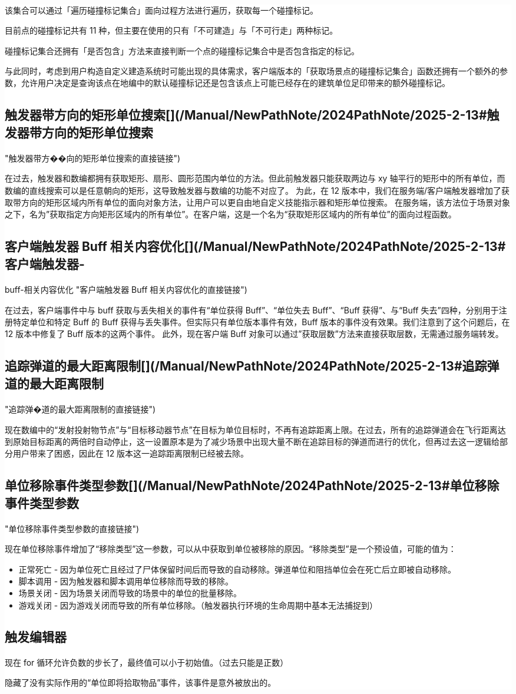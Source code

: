 该集合可以通过「遍历碰撞标记集合」面向过程方法进行遍历，获取每一个碰撞标记。

目前点的碰撞标记共有 11 种，但主要在使用的只有「不可建造」与「不可行走」两种标记。

碰撞标记集合还拥有「是否包含」方法来直接判断一个点的碰撞标记集合中是否包含指定的标记。

与此同时，考虑到用户构造自定义建造系统时可能出现的具体需求，客户端版本的「获取场景点的碰撞标记集合」函数还拥有一个额外的参数，允许用户决定是查询该点在地编中的默认碰撞标记还是包含该点上可能已经存在的建筑单位足印带来的额外碰撞标记。

## 触发器带方向的矩形单位搜索[​](/Manual/NewPathNote/2024PathNote/2025-2-13#触发器带方向的矩形单位搜索
"触发器带方��向的矩形单位搜索的直接链接")

在过去，触发器和数编都拥有获取矩形、扇形、圆形范围内单位的方法。但此前触发器只能获取两边与 xy
轴平行的矩形中的所有单位，而数编的直线搜索可以是任意朝向的矩形，这导致触发器与数编的功能不对应了。 为此，在 12
版本中，我们在服务端/客户端触发器增加了获取带方向的矩形区域内所有单位的面向对象方法，让用户可以更自由地自定义技能指示器和矩形单位搜索。
在服务端，该方法位于场景对象之下，名为”获取指定方向矩形区域内的所有单位”。在客户端，这是一个名为“获取矩形区域内的所有单位”的面向过程函数。

## 客户端触发器 Buff 相关内容优化[​](/Manual/NewPathNote/2024PathNote/2025-2-13#客户端触发器-
buff-相关内容优化 "客户端触发器 Buff 相关内容优化的直接链接")

在过去，客户端事件中与 buff 获取与丢失相关的事件有“单位获得 Buff”、“单位失去 Buff”、“Buff 获得”、与“Buff
失去”四种，分别用于注册特定单位和特定 Buff 的 Buff 获得与丢失事件。但实际只有单位版本事件有效，Buff
版本的事件没有效果。我们注意到了这个问题后，在 12 版本中修复了 Buff 版本的这两个事件。 此外，现在客户端 Buff
对象可以通过”获取层数”方法来直接获取层数，无需通过服务端转发。

## 追踪弹道的最大距离限制[​](/Manual/NewPathNote/2024PathNote/2025-2-13#追踪弹道的最大距离限制
"追踪弹�道的最大距离限制的直接链接")

现在数编中的“发射投射物节点”与“目标移动器节点”在目标为单位目标时，不再有追踪距离上限。在过去，所有的追踪弹道会在飞行距离达到原始目标距离的两倍时自动停止，这一设置原本是为了减少场景中出现大量不断在追踪目标的弹道而进行的优化，但再过去这一逻辑给部分用户带来了困惑，因此在
12 版本这一追踪距离限制已经被去除。

## 单位移除事件类型参数[​](/Manual/NewPathNote/2024PathNote/2025-2-13#单位移除事件类型参数
"单位移除事件类型参数的直接链接")

现在单位移除事件增加了“移除类型”这一参数，可以从中获取到单位被移除的原因。“移除类型”是一个预设值，可能的值为：

  * 正常死亡 - 因为单位死亡且经过了尸体保留时间后而导致的自动移除。弹道单位和阻挡单位会在死亡后立即被自动移除。
  * 脚本调用 - 因为触发器和脚本调用单位移除而导致的移除。
  * 场景关闭 - 因为场景关闭而导致的场景中的单位的批量移除。
  * 游戏关闭 - 因为游戏关闭而导致的所有单位移除。（触发器执行环境的生命周期中基本无法捕捉到）

## 触发编辑器[​](/Manual/NewPathNote/2024PathNote/2025-2-13#触发编辑器 "触发编辑器的直接链接")

现在 for 循环允许负数的步长了，最终值可以小于初始值。（过去只能是正数）

隐藏了没有实际作用的“单位即将拾取物品”事件，该事件是意外被放出的。
